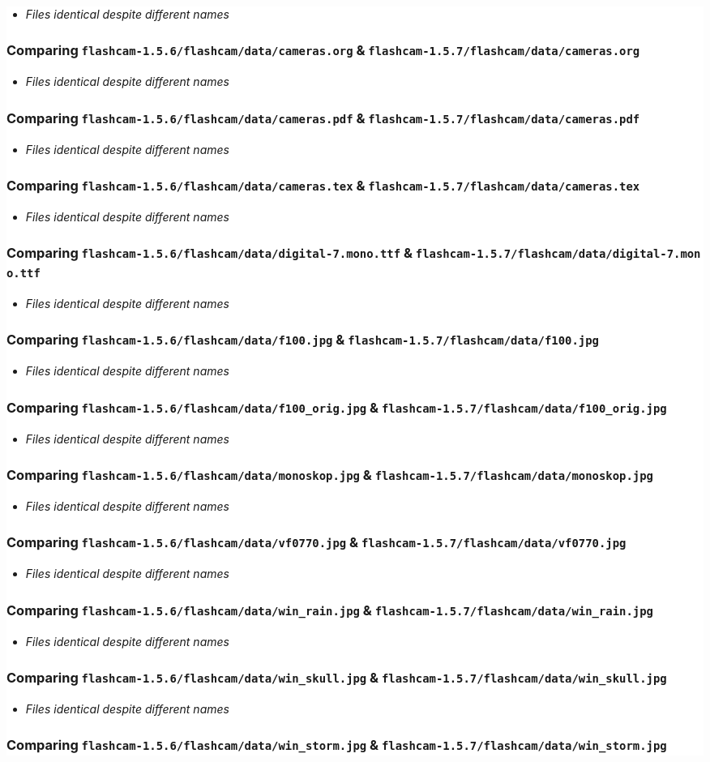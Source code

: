  * *Files identical despite different names*

### Comparing `flashcam-1.5.6/flashcam/data/cameras.org` & `flashcam-1.5.7/flashcam/data/cameras.org`

 * *Files identical despite different names*

### Comparing `flashcam-1.5.6/flashcam/data/cameras.pdf` & `flashcam-1.5.7/flashcam/data/cameras.pdf`

 * *Files identical despite different names*

### Comparing `flashcam-1.5.6/flashcam/data/cameras.tex` & `flashcam-1.5.7/flashcam/data/cameras.tex`

 * *Files identical despite different names*

### Comparing `flashcam-1.5.6/flashcam/data/digital-7.mono.ttf` & `flashcam-1.5.7/flashcam/data/digital-7.mono.ttf`

 * *Files identical despite different names*

### Comparing `flashcam-1.5.6/flashcam/data/f100.jpg` & `flashcam-1.5.7/flashcam/data/f100.jpg`

 * *Files identical despite different names*

### Comparing `flashcam-1.5.6/flashcam/data/f100_orig.jpg` & `flashcam-1.5.7/flashcam/data/f100_orig.jpg`

 * *Files identical despite different names*

### Comparing `flashcam-1.5.6/flashcam/data/monoskop.jpg` & `flashcam-1.5.7/flashcam/data/monoskop.jpg`

 * *Files identical despite different names*

### Comparing `flashcam-1.5.6/flashcam/data/vf0770.jpg` & `flashcam-1.5.7/flashcam/data/vf0770.jpg`

 * *Files identical despite different names*

### Comparing `flashcam-1.5.6/flashcam/data/win_rain.jpg` & `flashcam-1.5.7/flashcam/data/win_rain.jpg`

 * *Files identical despite different names*

### Comparing `flashcam-1.5.6/flashcam/data/win_skull.jpg` & `flashcam-1.5.7/flashcam/data/win_skull.jpg`

 * *Files identical despite different names*

### Comparing `flashcam-1.5.6/flashcam/data/win_storm.jpg` & `flashcam-1.5.7/flashcam/data/win_storm.jpg`
